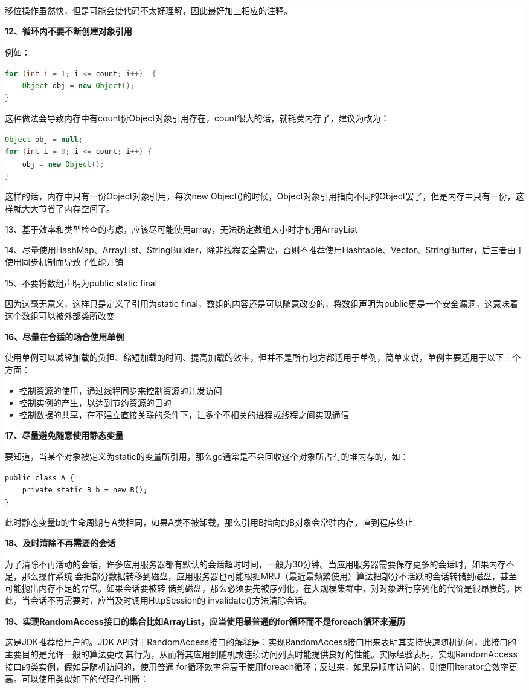 移位操作虽然快，但是可能会使代码不太好理解，因此最好加上相应的注释。

**12、循环内不要不断创建对象引用**

例如：

```java
for (int i = 1; i <= count; i++)  {  
	Object obj = new Object();  
} 
```

这种做法会导致内存中有count份Object对象引用存在，count很大的话，就耗费内存了，建议为改为：

```java
Object obj = null;
for (int i = 0; i <= count; i++) { 
	obj = new Object(); 
}
```

这样的话，内存中只有一份Object对象引用，每次new Object()的时候，Object对象引用指向不同的Object罢了，但是内存中只有一份，这样就大大节省了内存空间了。

13、基于效率和类型检查的考虑，应该尽可能使用array，无法确定数组大小时才使用ArrayList

14、尽量使用HashMap、ArrayList、StringBuilder，除非线程安全需要，否则不推荐使用Hashtable、Vector、StringBuffer，后三者由于使用同步机制而导致了性能开销

15、不要将数组声明为public static final

因为这毫无意义，这样只是定义了引用为static final，数组的内容还是可以随意改变的，将数组声明为public更是一个安全漏洞，这意味着这个数组可以被外部类所改变

**16、尽量在合适的场合使用单例**

使用单例可以减轻加载的负担、缩短加载的时间、提高加载的效率，但并不是所有地方都适用于单例，简单来说，单例主要适用于以下三个方面：

- 控制资源的使用，通过线程同步来控制资源的并发访问
- 控制实例的产生，以达到节约资源的目的
- 控制数据的共享，在不建立直接关联的条件下，让多个不相关的进程或线程之间实现通信

**17、尽量避免随意使用静态变量**

要知道，当某个对象被定义为static的变量所引用，那么gc通常是不会回收这个对象所占有的堆内存的，如：

```
public class A {  
	private static B b = new B();  
} 
```

此时静态变量b的生命周期与A类相同，如果A类不被卸载，那么引用B指向的B对象会常驻内存，直到程序终止

**18、及时清除不再需要的会话**

为了清除不再活动的会话，许多应用服务器都有默认的会话超时时间，一般为30分钟。当应用服务器需要保存更多的会话时，如果内存不足，那么操作系统 会把部分数据转移到磁盘，应用服务器也可能根据MRU（最近最频繁使用）算法把部分不活跃的会话转储到磁盘，甚至可能抛出内存不足的异常。如果会话要被转 储到磁盘，那么必须要先被序列化，在大规模集群中，对对象进行序列化的代价是很昂贵的。因此，当会话不再需要时，应当及时调用HttpSession的 invalidate()方法清除会话。

**19、实现RandomAccess接口的集合比如ArrayList，应当使用最普通的for循环而不是foreach循环来遍历**

这是JDK推荐给用户的。JDK API对于RandomAccess接口的解释是：实现RandomAccess接口用来表明其支持快速随机访问，此接口的主要目的是允许一般的算法更改 其行为，从而将其应用到随机或连续访问列表时能提供良好的性能。实际经验表明，实现RandomAccess接口的类实例，假如是随机访问的，使用普通 for循环效率将高于使用foreach循环；反过来，如果是顺序访问的，则使用Iterator会效率更高。可以使用类似如下的代码作判断：
